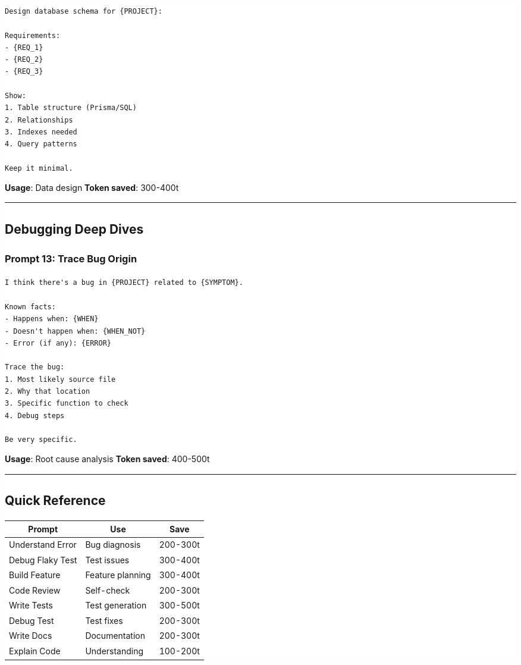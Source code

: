 ```
Design database schema for {PROJECT}:

Requirements:
- {REQ_1}
- {REQ_2}
- {REQ_3}

Show:
1. Table structure (Prisma/SQL)
2. Relationships
3. Indexes needed
4. Query patterns

Keep it minimal.
```

**Usage**: Data design
**Token saved**: 300-400t

---

## Debugging Deep Dives

### Prompt 13: Trace Bug Origin

```
I think there's a bug in {PROJECT} related to {SYMPTOM}.

Known facts:
- Happens when: {WHEN}
- Doesn't happen when: {WHEN_NOT}
- Error (if any): {ERROR}

Trace the bug:
1. Most likely source file
2. Why that location
3. Specific function to check
4. Debug steps

Be very specific.
```

**Usage**: Root cause analysis
**Token saved**: 400-500t

---

## Quick Reference

| Prompt | Use | Save |
|--------|-----|------|
| Understand Error | Bug diagnosis | 200-300t |
| Debug Flaky Test | Test issues | 300-400t |
| Build Feature | Feature planning | 300-400t |
| Code Review | Self-check | 200-300t |
| Write Tests | Test generation | 300-500t |
| Debug Test | Test fixes | 200-300t |
| Write Docs | Documentation | 200-300t |
| Explain Code | Understanding | 100-200t |